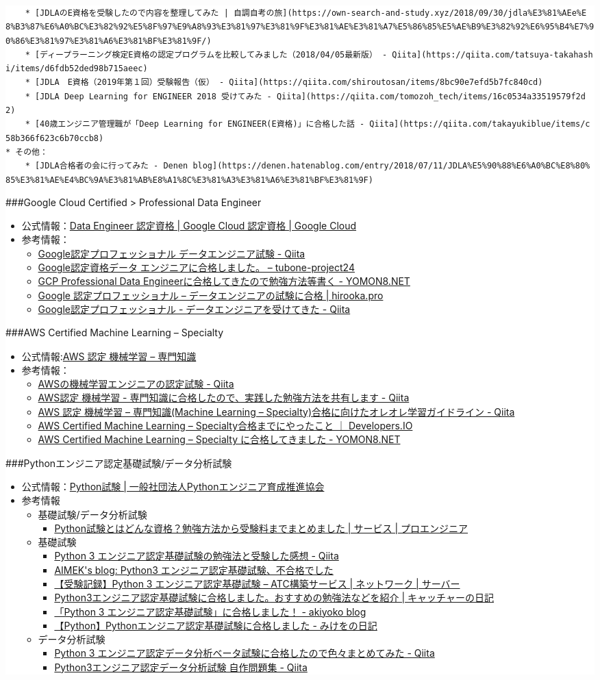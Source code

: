         * [JDLAのE資格を受験したので内容を整理してみた | 自調自考の旅](https://own-search-and-study.xyz/2018/09/30/jdla%E3%81%AEe%E8%B3%87%E6%A0%BC%E3%82%92%E5%8F%97%E9%A8%93%E3%81%97%E3%81%9F%E3%81%AE%E3%81%A7%E5%86%85%E5%AE%B9%E3%82%92%E6%95%B4%E7%90%86%E3%81%97%E3%81%A6%E3%81%BF%E3%81%9F/)
        * [ディープラーニング検定E資格の認定プログラムを比較してみました（2018/04/05最新版） - Qiita](https://qiita.com/tatsuya-takahashi/items/d6fdb52ded98b715aeec)
        * [JDLA　E資格（2019年第１回）受験報告（仮） - Qiita](https://qiita.com/shiroutosan/items/8bc90e7efd5b7fc840cd)
        * [JDLA Deep Learning for ENGINEER 2018 受けてみた - Qiita](https://qiita.com/tomozoh_tech/items/16c0534a33519579f2d2)
        * [40歳エンジニア管理職が「Deep Learning for ENGINEER(E資格)」に合格した話 - Qiita](https://qiita.com/takayukiblue/items/c58b366f623c6b70ccb8)
    * その他：
        * [JDLA合格者の会に行ってみた - Denen blog](https://denen.hatenablog.com/entry/2018/07/11/JDLA%E5%90%88%E6%A0%BC%E8%80%85%E3%81%AE%E4%BC%9A%E3%81%AB%E8%A1%8C%E3%81%A3%E3%81%A6%E3%81%BF%E3%81%9F)

###Google Cloud Certified > Professional Data Engineer 

* 公式情報：[Data Engineer 認定資格  |  Google Cloud 認定資格  |  Google Cloud](https://cloud.google.com/certification/data-engineer)
* 参考情報：
    * [Google認定プロフェッショナル データエンジニア試験 - Qiita](https://qiita.com/onooooo/items/103d82bda9eefaf8f137)
    * [Google認定資格データ エンジニアに合格しました。 – tubone-project24](https://tubone-project24.xyz/index.php/2017/09/24/gcp/)
    * [GCP Professional Data Engineerに合格してきたので勉強方法等書く - YOMON8.NET](https://yomon.hatenablog.com/entry/2018/06/18/GCP_Professional_Data_Engineer%E3%81%AB%E5%90%88%E6%A0%BC%E3%81%97%E3%81%A6%E3%81%8D%E3%81%9F%E3%81%AE%E3%81%A7%E5%8B%89%E5%BC%B7%E6%B3%95%E7%AD%89%E6%9B%B8%E3%81%8F)
    * [Google 認定プロフェッショナル – データエンジニアの試験に合格 | hirooka.pro](https://hirooka.pro/?p=9517)
    * [Google認定プロフェッショナル - データエンジニアを受けてきた - Qiita](https://qiita.com/sirotosiko/items/df1f1facbea7af077982)

###AWS Certified Machine Learning – Specialty

* 公式情報:[AWS 認定 機械学習 – 専門知識](https://aws.amazon.com/jp/certification/certified-machine-learning-specialty/)
* 参考情報：
    * [AWSの機械学習エンジニアの認定試験 - Qiita](https://qiita.com/si1242/items/76b368b7d9aa70eb93c0)
    * [AWS認定 機械学習 - 専門知識に合格したので、実践した勉強方法を共有します - Qiita](https://qiita.com/chanhama/items/fa5f61eb92f050030063)
    * [AWS 認定 機械学習 – 専門知識(Machine Learning – Specialty)合格に向けたオレオレ学習ガイドライン - Qiita](https://qiita.com/Batchi/items/bac8fbd57f22d3cec8dc)
    * [AWS Certified Machine Learning – Specialty合格までにやったこと ｜ Developers.IO](https://dev.classmethod.jp/cloud/aws/i-passed-mls-exam/)
    * [AWS Certified Machine Learning – Specialty に合格してきました - YOMON8.NET](https://yomon.hatenablog.com/entry/2019/05/awscertml)
   

###Pythonエンジニア認定基礎試験/データ分析試験 
* 公式情報：[Python試験 | 一般社団法人Pythonエンジニア育成推進協会](https://www.pythonic-exam.com/exam)
* 参考情報
    * 基礎試験/データ分析試験
        * [Python試験とはどんな資格？勉強方法から受験料までまとめました | サービス | プロエンジニア](http://proengineer.internous.co.jp/content/columnfeature/11520)
    * 基礎試験
        * [Python 3 エンジニア認定基礎試験の勉強法と受験した感想 - Qiita](https://qiita.com/pio2/items/e98480483f7f759710ca)
        * [AIMEK's blog: Python3 エンジニア認定基礎試験、不合格でした](http://aimek-developer.blogspot.com/2018/03/python3.html)
        * [【受験記録】Python 3 エンジニア認定基礎試験 – ATC構築サービス | ネットワーク | サーバー](https://www.atc.jp/python3-exam/)
        * [Python3エンジニア認定基礎試験に合格しました。おすすめの勉強法などを紹介 | キャッチャーの日記](https://catcherweb.com/python-exam/)
        * [「Python 3 エンジニア認定基礎試験」に合格しました！ - akiyoko blog](http://akiyoko.hatenablog.jp/entry/2016/12/21/080804)
        * [【Python】Pythonエンジニア認定基礎試験に合格しました - みけをの日記](https://mikewo.hatenablog.com/entry/2019/08/15/202719)
    * データ分析試験
        * [Python 3 エンジニア認定データ分析ベータ試験に合格したので色々まとめてみた - Qiita](https://qiita.com/y-vectorfield/items/36fc6d773f01ae33cd2c)
        * [Python3エンジニア認定データ分析試験 自作問題集 - Qiita](https://qiita.com/pon_maeda/items/39877a703b155d3dbdbd)
